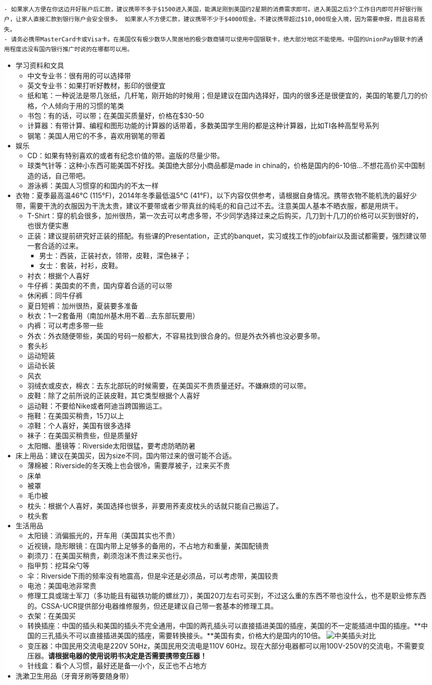 	- 如果家人方便在你这边开好账户后汇款，建议携带不多于$1500进入美国，能满足刚到美国约2星期的消费需求即可。进入美国之后3个工作日内即可开好银行账户，让家人直接汇款到银行账户会安全很多。 如果家人不方便汇款，建议携带不少于$4000现金。不建议携带超过$10,000现金入境，因为需要申报，而且容易丢失。 
	- 请务必携带MasterCard卡或Visa卡。在美国仅有极少数华人聚居地的极少数商铺可以使用中国银联卡，绝大部分地区不能使用。中国的UnionPay银联卡的通用程度远没有国内银行推广时说的在哪都可以用。 
- 学习资料和文具
	- 中文专业书：很有用的可以选择带
	- 英文专业书：如果打听好教材，影印的很便宜
	- 纸和笔：一种说法是带几张纸，几杆笔，刚开始的时候用；但是建议在国内选择好，国内的很多还是很便宜的，美国的笔要几刀的价格，个人倾向于用的习惯的笔类
	- 书包：有的话，可以带；在美国买质量好，价格在$30-50
	- 计算器：有带计算、编程和图形功能的计算器的话带着，多数美国学生用的都是这种计算器，比如TI各种高型号系列
	- 钢笔：美国人用它的不多，喜欢用钢笔的带着
- 娱乐
	- CD：如果有特别喜欢的或者有纪念价值的带。盗版的尽量少带。
	- 球类气针等：这种小东西可能美国不好找。美国绝大部分小商品都是made in china的，价格是国内的6-10倍…不想花高价买中国制造的话，自己带吧。
	- 游泳裤：美国人习惯穿的和国内的不太一样
- 衣物：夏季最高温46°C (115°F)，2014年冬季最低温5°C (41°F)，以下内容仅供参考，请根据自身情况。携带衣物不能机洗的最好少带，需要干洗的衣服因为干洗太贵，建议不要带或者少带真丝的纯毛的和自己过不去。注意美国人基本不晒衣服，都是用烘干。
	- T-Shirt：穿的机会很多，加州很热，第一次去可以考虑多带，不少同学选择过来之后购买，几刀到十几刀的价格可以买到很好的，也很方便实惠
	- 正装：建议提前研究好正装的搭配。有些课的Presentation，正式的banquet，实习或找工作的jobfair以及面试都需要，强烈建议带一套合适的过来。
		- 男士：西装，正装衬衣，领带，皮鞋，深色袜子；
		- 女士：套装，衬衫，皮鞋。
	- 衬衣：根据个人喜好
	- 牛仔裤：美国卖的不贵，国内穿着合适的可以带
	- 休闲裤：同牛仔裤
	- 夏日短裤：加州很热，夏装要多准备
	- 秋衣：1一2套备用（南加州基木用不着…去东部玩要用）
	- 内裤：可以考虑多带一些
	- 外衣：外衣随便带些，美国的号码一般都大，不容易找到很合身的。但是外衣外裤也没必要多带。
	- 套头衫
	- 运动短装
	- 运动长装
	- 风衣
	- 羽绒衣或皮衣，棉衣：去东北部玩的时候需要，在美国买不贵质量还好。不嫌麻烦的可以带。
	- 皮鞋：除了之前所说的正装皮鞋，其它类型根据个人喜好
	- 运动鞋：不要给Nike或者阿迪当跨国搬运工。
	- 拖鞋：在美国买稍贵，15刀以上
	- 凉鞋：个人喜好，美国有很多选择
	- 袜子：在美国买稍贵些，但是质量好
	- 太阳帽、墨镜等：Riverside太阳很猛，要考虑防晒防暑
- 床上用品：建议在美国买，因为size不同，国内带过来的很可能不合适。
	- 薄棉被：Riverside的冬天晚上也会很冷，需要厚被子，过来买不贵
	- 床单
	- 被罩
	- 毛巾被
	- 枕头：根据个人喜好，美国选择也很多，非要用荞麦皮枕头的话就只能自己搬运了。
	- 枕头套
- 生活用品
	- 太阳镜：消偏振光的，开车用（美国其实也不贵）
	- 近视镜，隐形眼镜：在国内带上足够多的备用的，不占地方和重量，美国配镜贵
	- 剃须刀：在美国买稍贵，剃须泡沫不贵过来买也行。
	- 指甲剪：挖耳朵勺等
	- 伞：Riverside下雨的频率没有地震高，但是伞还是必须品，可以考虑带，美国较贵
	- 电池：美国电池非常贵
	- 修理工具或瑞士军刀（多功能且有磁铁功能的螺丝刀），美国20刀左右可买到，不过这么重的东西不带也没什么，也不是职业修东西的。CSSA-UCR提供部分电器维修服务，但还是建议自己带一套基本的修理工具。
	- 衣架：在美国买
	- 转换插座：中国的插头和美国的插头不完全通用，中国的两孔插头可以直接插进美国的插座，美国的不一定能插进中国的插座。**中国的三孔插头不可以直接插进美国的插座，需要转换接头。**美国有卖，价格大约是国内的10倍。
		![](https://ws4.sinaimg.cn/large/006tNc79ly1fpq50kao53j30ma08874l.jpg "中美插头对比")
	- 变压器：中国民用交流电是220V 50Hz，美国民用交流电是110V 60Hz。现在大部分电器都可以用100V-250V的交流电，不需要变压器。**请根据电器的使用说明书决定是否需要携带变压器！**
	- 针线盒：看个人习惯，最好还是备一小个，反正也不占地方
- 洗漱卫生用品（牙膏牙刷等要随身带）